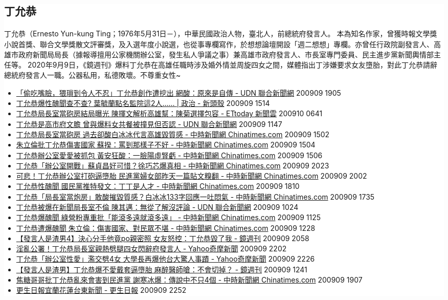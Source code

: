 ## 丁允恭

丁允恭（Ernesto Yun-kung Ting；1976年5月31日－），中華民國政治人物，臺北人，前總統府發言人。
本為知名作家，曾獲時報文學獎小說首獎、聯合文學獎散文評審獎，及入選年度小說選，也從事專欄寫作，於想想論壇開設「週二想想」專欄。亦曾任行政院副發言人、高雄市政府新聞局局長（據報導擅用公家機關辦公室，發生私人爭議之事）兼高雄市政府發言人、市長室專門委員、民主進步黨新聞輿情部主任等。
2020年9月9日，《鏡週刊》爆料丁允恭在高雄任職時涉及婚外情並周旋四女之間，媒體指出丁涉嫌要求女友墮胎，對此丁允恭請辭總統府發言人一職。公器私用，私德敗壞。不尊重女性~
- [「偷吃嘴臉，猥瑣到令人不忍」丁允恭創作遭挖出 網酸：原來是自傳 - UDN 聯合新聞網](https://udn.com/news/story/121652/4847175 "「偷吃嘴臉，猥瑣到令人不忍」丁允恭創作遭挖出 網酸：原來是自傳 - UDN 聯合新聞網") 200909 1905
- [丁允恭爆性醜聞查不查? 葉毓蘭點名監院這2人...... | 政治 - 新頭殼](https://newtalk.tw/news/view/2020-09-09/462898 "丁允恭爆性醜聞查不查? 葉毓蘭點名監院這2人...... | 政治 - 新頭殼") 200909 1514
- [丁允恭局長室當砲房結局曝光 陳揮文解析高雄幫：陳菊選擇包容 - ETtoday 新聞雲](https://www.ettoday.net/news/20200910/1805383.htm "丁允恭局長室當砲房結局曝光 陳揮文解析高雄幫：陳菊選擇包容 - ETtoday 新聞雲") 200910 0641
- [丁允恭是高市府文膽 曾與爆料女共餐被撞見但否認 - UDN 聯合新聞網](https://udn.com/news/story/6656/4846141 "丁允恭是高市府文膽 曾與爆料女共餐被撞見但否認 - UDN 聯合新聞網") 200909 1147
- [丁允恭局長室當砲房 過去卻酸白冰冰代言高雄毀質感 - 中時新聞網 Chinatimes.com](https://www.chinatimes.com/realtimenews/20200909003503-260407 "丁允恭局長室當砲房 過去卻酸白冰冰代言高雄毀質感 - 中時新聞網 Chinatimes.com") 200909 1502
- [朱立倫批丁允恭傷害國家 蘇揆：罵到那樣子不好 - 中時新聞網 Chinatimes.com](https://www.chinatimes.com/realtimenews/20200909003508-260407 "朱立倫批丁允恭傷害國家 蘇揆：罵到那樣子不好 - 中時新聞網 Chinatimes.com") 200909 1504
- [丁允恭辦公室愛愛被抓包 黃安狂酸：一臉陽虛腎虧 - 中時新聞網 Chinatimes.com](https://www.chinatimes.com/realtimenews/20200909003520-260404 "丁允恭辦公室愛愛被抓包 黃安狂酸：一臉陽虛腎虧 - 中時新聞網 Chinatimes.com") 200909 1506
- [丁允恭「辦公室開戰」蘇貞昌好可惜？徐巧芯爆真相 - 中時新聞網 Chinatimes.com](https://www.chinatimes.com/realtimenews/20200909005563-260407 "丁允恭「辦公室開戰」蘇貞昌好可惜？徐巧芯爆真相 - 中時新聞網 Chinatimes.com") 200909 2023
- [可悲！丁允恭辦公室打砲逼墮胎 民進黨婦女部昨天一篇貼文糗翻 - 中時新聞網 Chinatimes.com](https://www.chinatimes.com/realtimenews/20200909005505-260407 "可悲！丁允恭辦公室打砲逼墮胎 民進黨婦女部昨天一篇貼文糗翻 - 中時新聞網 Chinatimes.com") 200909 2002
- [丁允恭性醜聞 國民黨推特發文：丁丁是人才 - 中時新聞網 Chinatimes.com](https://www.chinatimes.com/realtimenews/20200909004816-260407 "丁允恭性醜聞 國民黨推特發文：丁丁是人才 - 中時新聞網 Chinatimes.com") 200909 1810
- [丁允恭「局長室當炮房」敢酸摧毀質感？白冰冰133字回應一吐悶氣 - 中時新聞網 Chinatimes.com](https://www.chinatimes.com/realtimenews/20200909004606-260404 "丁允恭「局長室當炮房」敢酸摧毀質感？白冰冰133字回應一吐悶氣 - 中時新聞網 Chinatimes.com") 200909 1735
- [丁允恭被爆在新聞局長室不倫 陳其邁：無從了解沒評論 - UDN 聯合新聞網](https://udn.com/news/story/6656/4845886 "丁允恭被爆在新聞局長室不倫 陳其邁：無從了解沒評論 - UDN 聯合新聞網") 200909 1024
- [丁允恭爆醜聞 綠營粉專重批「能滾多遠就滾多遠」 - 中時新聞網 Chinatimes.com](https://www.chinatimes.com/realtimenews/20200909002301-260407 "丁允恭爆醜聞 綠營粉專重批「能滾多遠就滾多遠」 - 中時新聞網 Chinatimes.com") 200909 1125
- [丁允恭遭爆醜聞 朱立倫：傷害國家、對民眾不堪 - 中時新聞網 Chinatimes.com](https://www.chinatimes.com/realtimenews/20200909002746-260407 "丁允恭遭爆醜聞 朱立倫：傷害國家、對民眾不堪 - 中時新聞網 Chinatimes.com") 200909 1228
- [【發言人是渣男4】決心分手他竟po親密照 女友怒控：丁允恭毀了我 - 鏡週刊](https://www.mirrormedia.mg/story/20200907inv005/ "【發言人是渣男4】決心分手他竟po親密照 女友怒控：丁允恭毀了我 - 鏡週刊") 200909 2058
- [淫亂公署！丁允恭局長室親熱劈腿四女閃辭府發言人 - Yahoo奇摩新聞](https://tw.tv.yahoo.com/society-news/%E6%B7%AB%E4%BA%82%E5%85%AC%E7%BD%B2-%E4%B8%81%E5%85%81%E6%81%AD%E5%B1%80%E9%95%B7%E5%AE%A4%E8%A6%AA%E7%86%B1%E5%8A%88%E8%85%BF%E5%9B%9B%E5%A5%B3-%E9%96%83%E8%BE%AD%E5%BA%9C%E7%99%BC%E8%A8%80%E4%BA%BA-133913823.html "淫亂公署！丁允恭局長室親熱劈腿四女閃辭府發言人 - Yahoo奇摩新聞") 200909 2202
- [丁允恭「辦公室性愛」濫交劈4女 大學長再爆他台大驚人事蹟 - Yahoo奇摩新聞](https://tw.news.yahoo.com/%E4%B8%81%E5%85%81%E6%81%AD-%E8%BE%A6%E5%85%AC%E5%AE%A4%E6%80%A7%E6%84%9B-%E6%BF%AB%E4%BA%A4%E5%8A%884%E5%A5%B3-%E5%A4%A7%E5%AD%B8%E9%95%B7%E5%86%8D%E7%88%86%E4%BB%96%E5%8F%B0%E5%A4%A7%E9%A9%9A%E4%BA%BA%E4%BA%8B%E8%B9%9F-142600159.html "丁允恭「辦公室性愛」濫交劈4女 大學長再爆他台大驚人事蹟 - Yahoo奇摩新聞") 200909 2226
- [【發言人是渣男】丁允恭爆不愛戴套逼墮胎 麻醉醫師嗆：不會切掉？ - 鏡週刊](https://www.mirrormedia.mg/story/20200909edi008/ "【發言人是渣男】丁允恭爆不愛戴套逼墮胎 麻醉醫師嗆：不會切掉？ - 鏡週刊") 200909 1241
- [焦糖哥哥批丁允恭亂來會害到民進黨 謝寒冰爆：傳說中不只4個 - 中時新聞網 Chinatimes.com](https://www.chinatimes.com/realtimenews/20200909005135-260407 "焦糖哥哥批丁允恭亂來會害到民進黨 謝寒冰爆：傳說中不只4個 - 中時新聞網 Chinatimes.com") 200909 1907
- [更生日報宜蘭花蓮台東新聞 - 更生日報](http://www.ksnews.com.tw/index.php/news/contents_page/0001411470 "更生日報宜蘭花蓮台東新聞 - 更生日報") 200909 2252
